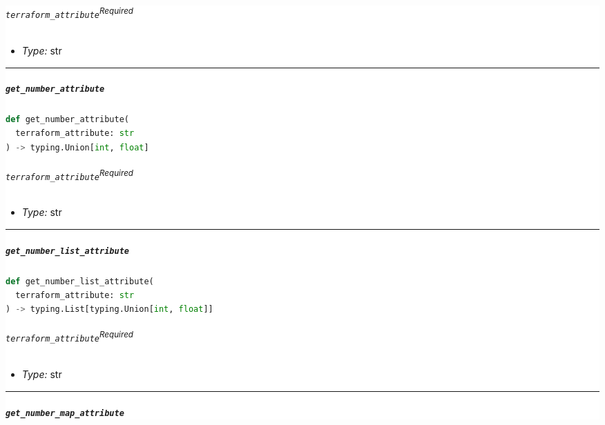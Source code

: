 ###### `terraform_attribute`<sup>Required</sup> <a name="terraform_attribute" id="@cdktf/provider-opentelekomcloud.dataOpentelekomcloudTaurusdbMysqlEngineVersionsV3.DataOpentelekomcloudTaurusdbMysqlEngineVersionsV3DatastoresOutputReference.getListAttribute.parameter.terraformAttribute"></a>

- *Type:* str

---

##### `get_number_attribute` <a name="get_number_attribute" id="@cdktf/provider-opentelekomcloud.dataOpentelekomcloudTaurusdbMysqlEngineVersionsV3.DataOpentelekomcloudTaurusdbMysqlEngineVersionsV3DatastoresOutputReference.getNumberAttribute"></a>

```python
def get_number_attribute(
  terraform_attribute: str
) -> typing.Union[int, float]
```

###### `terraform_attribute`<sup>Required</sup> <a name="terraform_attribute" id="@cdktf/provider-opentelekomcloud.dataOpentelekomcloudTaurusdbMysqlEngineVersionsV3.DataOpentelekomcloudTaurusdbMysqlEngineVersionsV3DatastoresOutputReference.getNumberAttribute.parameter.terraformAttribute"></a>

- *Type:* str

---

##### `get_number_list_attribute` <a name="get_number_list_attribute" id="@cdktf/provider-opentelekomcloud.dataOpentelekomcloudTaurusdbMysqlEngineVersionsV3.DataOpentelekomcloudTaurusdbMysqlEngineVersionsV3DatastoresOutputReference.getNumberListAttribute"></a>

```python
def get_number_list_attribute(
  terraform_attribute: str
) -> typing.List[typing.Union[int, float]]
```

###### `terraform_attribute`<sup>Required</sup> <a name="terraform_attribute" id="@cdktf/provider-opentelekomcloud.dataOpentelekomcloudTaurusdbMysqlEngineVersionsV3.DataOpentelekomcloudTaurusdbMysqlEngineVersionsV3DatastoresOutputReference.getNumberListAttribute.parameter.terraformAttribute"></a>

- *Type:* str

---

##### `get_number_map_attribute` <a name="get_number_map_attribute" id="@cdktf/provider-opentelekomcloud.dataOpentelekomcloudTaurusdbMysqlEngineVersionsV3.DataOpentelekomcloudTaurusdbMysqlEngineVersionsV3DatastoresOutputReference.getNumberMapAttribute"></a>
